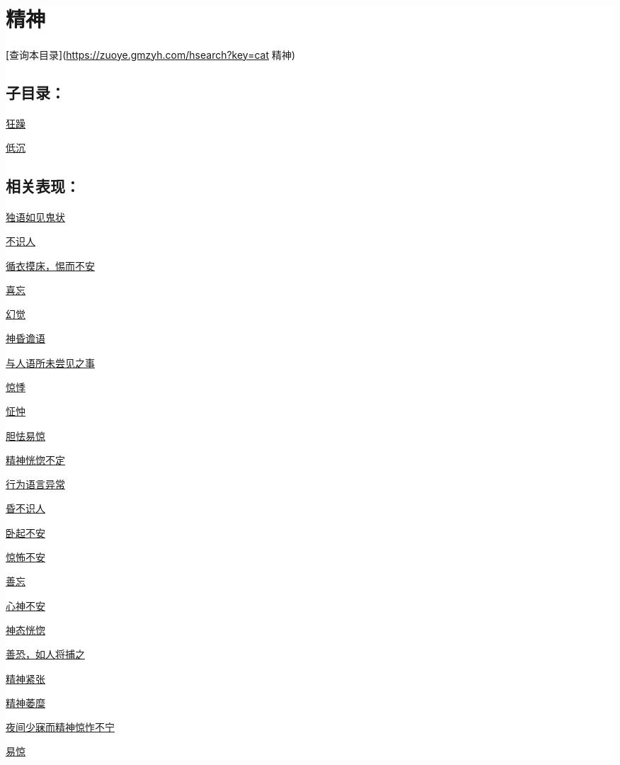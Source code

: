 # 精神

[查询本目录](https://zuoye.gmzyh.com/hsearch?key=cat 精神)



## 子目录：

[狂躁](https://www.gmzyjc.com/read/biaoxian/cat_狂躁.md)

[低沉](https://www.gmzyjc.com/read/biaoxian/cat_低沉.md)

## 相关表现：



[独语如见鬼状](https://zuoye.gmzyh.com/search?key=独语如见鬼状)

[不识人](https://zuoye.gmzyh.com/search?key=不识人)

[循衣摸床，惕而不安](https://zuoye.gmzyh.com/search?key=循衣摸床，惕而不安)

[喜忘](https://zuoye.gmzyh.com/search?key=喜忘)

[幻觉](https://zuoye.gmzyh.com/search?key=幻觉)

[神昏谵语](https://zuoye.gmzyh.com/search?key=神昏谵语)

[与人语所未尝见之事](https://zuoye.gmzyh.com/search?key=与人语所未尝见之事)

[惊悸](https://zuoye.gmzyh.com/search?key=惊悸)

[怔忡](https://zuoye.gmzyh.com/search?key=怔忡)

[胆怯易惊](https://zuoye.gmzyh.com/search?key=胆怯易惊)

[精神恍惚不定](https://zuoye.gmzyh.com/search?key=精神恍惚不定)

[行为语言异常](https://zuoye.gmzyh.com/search?key=行为语言异常)

[昏不识人](https://zuoye.gmzyh.com/search?key=昏不识人)

[卧起不安](https://zuoye.gmzyh.com/search?key=卧起不安)

[惊怖不安](https://zuoye.gmzyh.com/search?key=惊怖不安)

[善忘](https://zuoye.gmzyh.com/search?key=善忘)

[心神不安](https://zuoye.gmzyh.com/search?key=心神不安)

[神态恍惚](https://zuoye.gmzyh.com/search?key=神态恍惚)

[善恐，如人将捕之](https://zuoye.gmzyh.com/search?key=善恐，如人将捕之)

[精神紧张](https://zuoye.gmzyh.com/search?key=精神紧张)

[精神萎糜](https://zuoye.gmzyh.com/search?key=精神萎糜)

[夜间少寐而精神惊怍不宁](https://zuoye.gmzyh.com/search?key=夜间少寐而精神惊怍不宁)

[易惊](https://zuoye.gmzyh.com/search?key=易惊)
